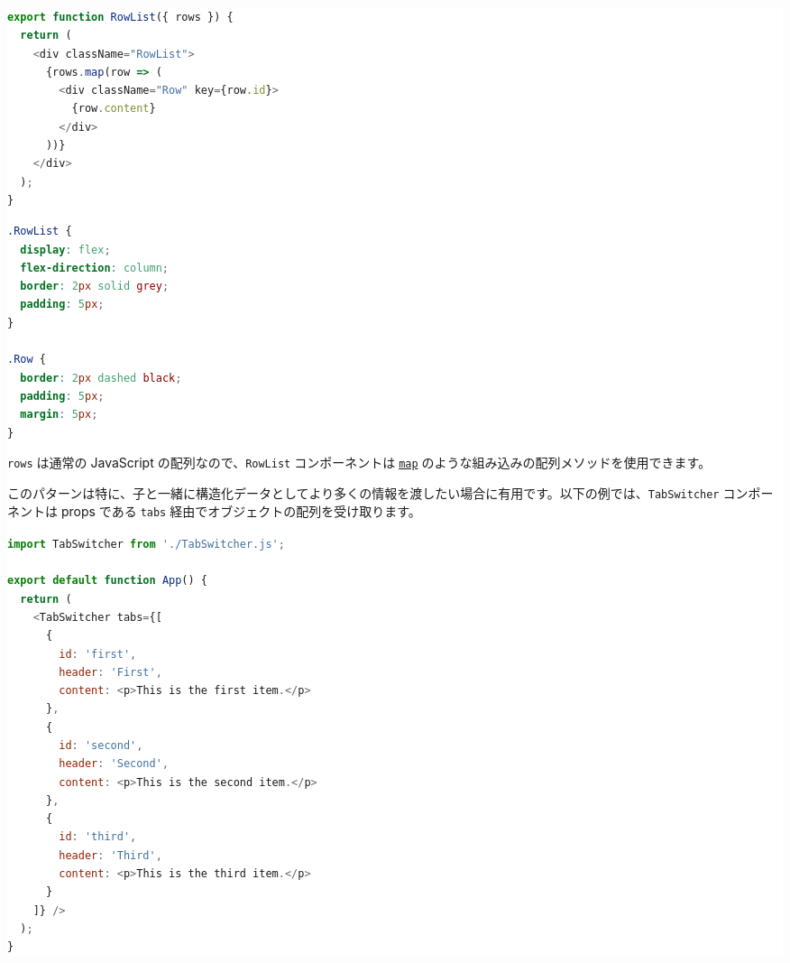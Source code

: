 ```js src/RowList.js
export function RowList({ rows }) {
  return (
    <div className="RowList">
      {rows.map(row => (
        <div className="Row" key={row.id}>
          {row.content}
        </div>
      ))}
    </div>
  );
}
```

```css
.RowList {
  display: flex;
  flex-direction: column;
  border: 2px solid grey;
  padding: 5px;
}

.Row {
  border: 2px dashed black;
  padding: 5px;
  margin: 5px;
}
```

</Sandpack>

`rows` は通常の JavaScript の配列なので、`RowList` コンポーネントは [`map`](https://developer.mozilla.org/en-US/docs/Web/JavaScript/Reference/Global_Objects/Array/map) のような組み込みの配列メソッドを使用できます。

このパターンは特に、子と一緒に構造化データとしてより多くの情報を渡したい場合に有用です。以下の例では、`TabSwitcher` コンポーネントは props である `tabs` 経由でオブジェクトの配列を受け取ります。

<Sandpack>

```js
import TabSwitcher from './TabSwitcher.js';

export default function App() {
  return (
    <TabSwitcher tabs={[
      {
        id: 'first',
        header: 'First',
        content: <p>This is the first item.</p>
      },
      {
        id: 'second',
        header: 'Second',
        content: <p>This is the second item.</p>
      },
      {
        id: 'third',
        header: 'Third',
        content: <p>This is the third item.</p>
      }
    ]} />
  );
}
```
